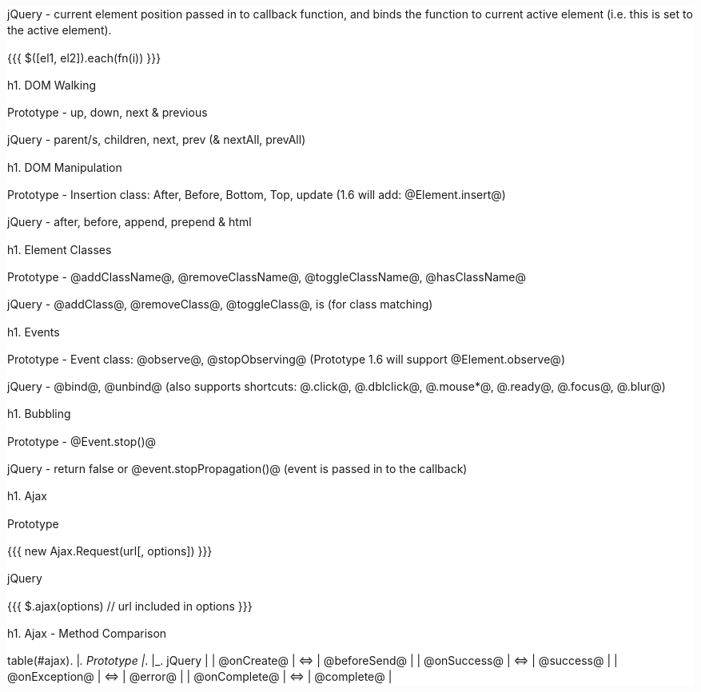 jQuery - current element position passed
in to callback function, and binds the
function to current active element (i.e. this
is set to the active element).

{{{
$([el1, el2]).each(fn(i))
}}}

h1. DOM Walking

Prototype - up, down, next & previous

jQuery - parent/s, children, next, prev (& nextAll, prevAll)


h1. DOM Manipulation

Prototype - Insertion class: After, Before, Bottom, Top, update (1.6 will add: @Element.insert@)

jQuery - after, before, append, prepend & html


h1. Element Classes

Prototype - @addClassName@, @removeClassName@, @toggleClassName@, @hasClassName@

jQuery - @addClass@, @removeClass@, @toggleClass@, is (for class matching)


h1. Events

Prototype - Event class: @observe@, @stopObserving@
(Prototype 1.6 will support @Element.observe@)

jQuery - @bind@, @unbind@ (also supports shortcuts: @.click@, @.dblclick@, @.mouse*@, @.ready@,
@.focus@, @.blur@)


h1. Bubbling

Prototype - @Event.stop()@

jQuery - return false or @event.stopPropagation()@ (event is passed in
to the callback)

h1. Ajax

Prototype

{{{
new Ajax.Request(url[, options])
}}}

jQuery

{{{
$.ajax(options) // url included in options
}}}

h1. Ajax - Method Comparison

table(#ajax).
|_. Prototype   |_.      |_. jQuery      |
| @onCreate@    | &hArr; | @beforeSend@  |
| @onSuccess@   | &hArr; | @success@     |
| @onException@ | &hArr; | @error@       |
| @onComplete@  | &hArr; | @complete@    |
